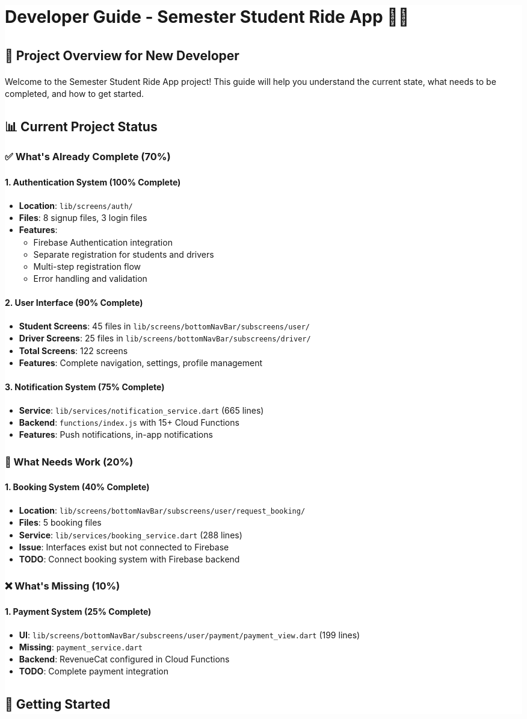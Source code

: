 # Developer Guide - Semester Student Ride App 👨‍💻

## 🎯 Project Overview for New Developer

Welcome to the Semester Student Ride App project! This guide will help you understand the current state, what needs to be completed, and how to get started.

## 📊 Current Project Status

### ✅ What's Already Complete (70%)

#### 1. Authentication System (100% Complete)
- **Location**: `lib/screens/auth/`
- **Files**: 8 signup files, 3 login files
- **Features**: 
  - Firebase Authentication integration
  - Separate registration for students and drivers
  - Multi-step registration flow
  - Error handling and validation

#### 2. User Interface (90% Complete)
- **Student Screens**: 45 files in `lib/screens/bottomNavBar/subscreens/user/`
- **Driver Screens**: 25 files in `lib/screens/bottomNavBar/subscreens/driver/`
- **Total Screens**: 122 screens
- **Features**: Complete navigation, settings, profile management

#### 3. Notification System (75% Complete)
- **Service**: `lib/services/notification_service.dart` (665 lines)
- **Backend**: `functions/index.js` with 15+ Cloud Functions
- **Features**: Push notifications, in-app notifications

### 🔄 What Needs Work (20%)

#### 1. Booking System (40% Complete)
- **Location**: `lib/screens/bottomNavBar/subscreens/user/request_booking/`
- **Files**: 5 booking files
- **Service**: `lib/services/booking_service.dart` (288 lines)
- **Issue**: Interfaces exist but not connected to Firebase
- **TODO**: Connect booking system with Firebase backend

### ❌ What's Missing (10%)

#### 1. Payment System (25% Complete)
- **UI**: `lib/screens/bottomNavBar/subscreens/user/payment/payment_view.dart` (199 lines)
- **Missing**: `payment_service.dart`
- **Backend**: RevenueCat configured in Cloud Functions
- **TODO**: Complete payment integration

## 🚀 Getting Started
